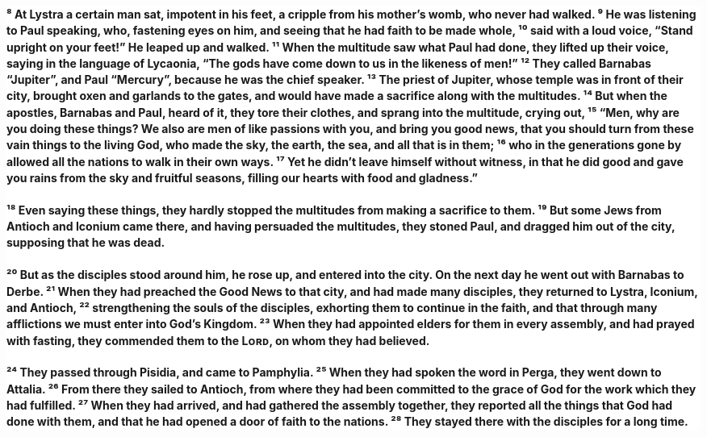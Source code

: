 
#### ⁸ At Lystra a certain man sat, impotent in his feet, a cripple from his mother’s womb, who never had walked. ⁹ He was listening to Paul speaking, who, fastening eyes on him, and seeing that he had faith to be made whole, ¹⁰ said with a loud voice, “Stand upright on your feet!” He leaped up and walked. ¹¹ When the multitude saw what Paul had done, they lifted up their voice, saying in the language of Lycaonia, “The gods have come down to us in the likeness of men!” ¹² They called Barnabas “Jupiter”, and Paul “Mercury”, because he was the chief speaker. ¹³ The priest of Jupiter, whose temple was in front of their city, brought oxen and garlands to the gates, and would have made a sacrifice along with the multitudes. ¹⁴ But when the apostles, Barnabas and Paul, heard of it, they tore their clothes, and sprang into the multitude, crying out, ¹⁵ “Men, why are you doing these things? We also are men of like passions with you, and bring you good news, that you should turn from these vain things to the living God, who made the sky, the earth, the sea, and all that is in them; ¹⁶ who in the generations gone by allowed all the nations to walk in their own ways. ¹⁷ Yet he didn’t leave himself without witness, in that he did good and gave you rains from the sky and fruitful seasons, filling our hearts with food and gladness.” 


#### ¹⁸ Even saying these things, they hardly stopped the multitudes from making a sacrifice to them. ¹⁹ But some Jews from Antioch and Iconium came there, and having persuaded the multitudes, they stoned Paul, and dragged him out of the city, supposing that he was dead. 


#### ²⁰ But as the disciples stood around him, he rose up, and entered into the city. On the next day he went out with Barnabas to Derbe. ²¹ When they had preached the Good News to that city, and had made many disciples, they returned to Lystra, Iconium, and Antioch, ²² strengthening the souls of the disciples, exhorting them to continue in the faith, and that through many afflictions we must enter into God’s Kingdom. ²³ When they had appointed elders for them in every assembly, and had prayed with fasting, they commended them to the Lᴏʀᴅ, on whom they had believed. 


#### ²⁴ They passed through Pisidia, and came to Pamphylia. ²⁵ When they had spoken the word in Perga, they went down to Attalia. ²⁶ From there they sailed to Antioch, from where they had been committed to the grace of God for the work which they had fulfilled. ²⁷ When they had arrived, and had gathered the assembly together, they reported all the things that God had done with them, and that he had opened a door of faith to the nations. ²⁸ They stayed there with the disciples for a long time. 
